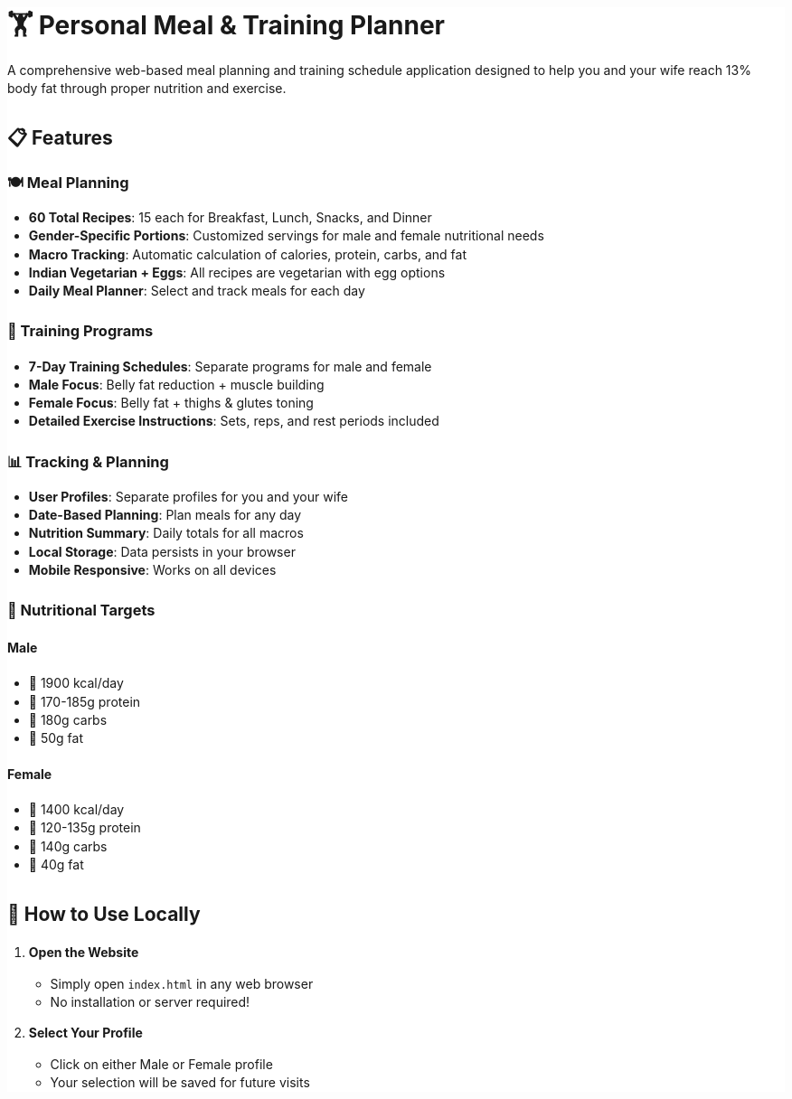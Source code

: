 # 🏋️ Personal Meal & Training Planner

A comprehensive web-based meal planning and training schedule application designed to help you and your wife reach 13% body fat through proper nutrition and exercise.

## 📋 Features

### 🍽️ Meal Planning
- **60 Total Recipes**: 15 each for Breakfast, Lunch, Snacks, and Dinner
- **Gender-Specific Portions**: Customized servings for male and female nutritional needs
- **Macro Tracking**: Automatic calculation of calories, protein, carbs, and fat
- **Indian Vegetarian + Eggs**: All recipes are vegetarian with egg options
- **Daily Meal Planner**: Select and track meals for each day

### 💪 Training Programs
- **7-Day Training Schedules**: Separate programs for male and female
- **Male Focus**: Belly fat reduction + muscle building
- **Female Focus**: Belly fat + thighs & glutes toning
- **Detailed Exercise Instructions**: Sets, reps, and rest periods included

### 📊 Tracking & Planning
- **User Profiles**: Separate profiles for you and your wife
- **Date-Based Planning**: Plan meals for any day
- **Nutrition Summary**: Daily totals for all macros
- **Local Storage**: Data persists in your browser
- **Mobile Responsive**: Works on all devices

### 🎯 Nutritional Targets

#### Male
- 🎯 1900 kcal/day
- 💪 170-185g protein
- 🌾 180g carbs
- 🥑 50g fat

#### Female
- 🎯 1400 kcal/day
- 💪 120-135g protein
- 🌾 140g carbs
- 🥑 40g fat

## 🚀 How to Use Locally

1. **Open the Website**
   - Simply open `index.html` in any web browser
   - No installation or server required!

2. **Select Your Profile**
   - Click on either Male or Female profile
   - Your selection will be saved for future visits
